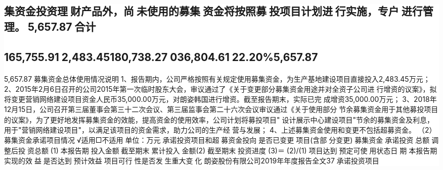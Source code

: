 集资金投资理
财产品外，尚
未使用的募集
资金将按照募
投项目计划进
行实施，专户
进行管理。
5,657.87
合计
--
165,755.91
2,483.45180,738.27
036,804.61
22.20%5,657.87
--
5,657.87
募集资金总体使用情况说明
1、报告期内，公司严格按照有关规定使用募集资金，为生产基地建设项目直接投入2,483.45万元；
2、2015年2月6日召开的公司2015年第一次临时股东大会，审议通过了《关于变更部分募集资金用途并对全资子公司进
行增资的议案》，拟将变更营销网络建设项目资金人民币35,000.00万元，对朗姿韩国进行增资。截至报告期末，实际已完
成增资35,000.00万元；
3、2018年12月15日，公司召开第三届董事会第三十二次会议、第三届监事会第二十六次会议审议通过《关于使用部分
节余募集资金用于其他募投项目的议案》，为了更好地发挥募集资金的效能，提高资金的使用效率，公司计划将募投项目"
设计展示中心建设项目"节余的募集资金及利息，用于"营销网络建设项目"，以满足该项目的资金需求，助力公司的生产经
营与发展；
4、上述募集资金使用和变更不包括超募资金。
（2）募集资金承诺项目情况
√适用□不适用
单位：万元
承诺投资项目和超
募资金投向
是否已变更
项目(含部
分变更)
募集资金
承诺投资
总额
调整后投
资总额
(1)
本报告期
投入金额
截至期末
累计投入
金额(2)
截至期末
投资进度
(3)＝
(2)/(1)
项目达到
预定可使
用状态日
期
本报告期
实现的效
益
是否达到
预计效益
项目可行
性是否发
生重大变
化
朗姿股份有限公司2019年年度报告全文37
承诺投资项目